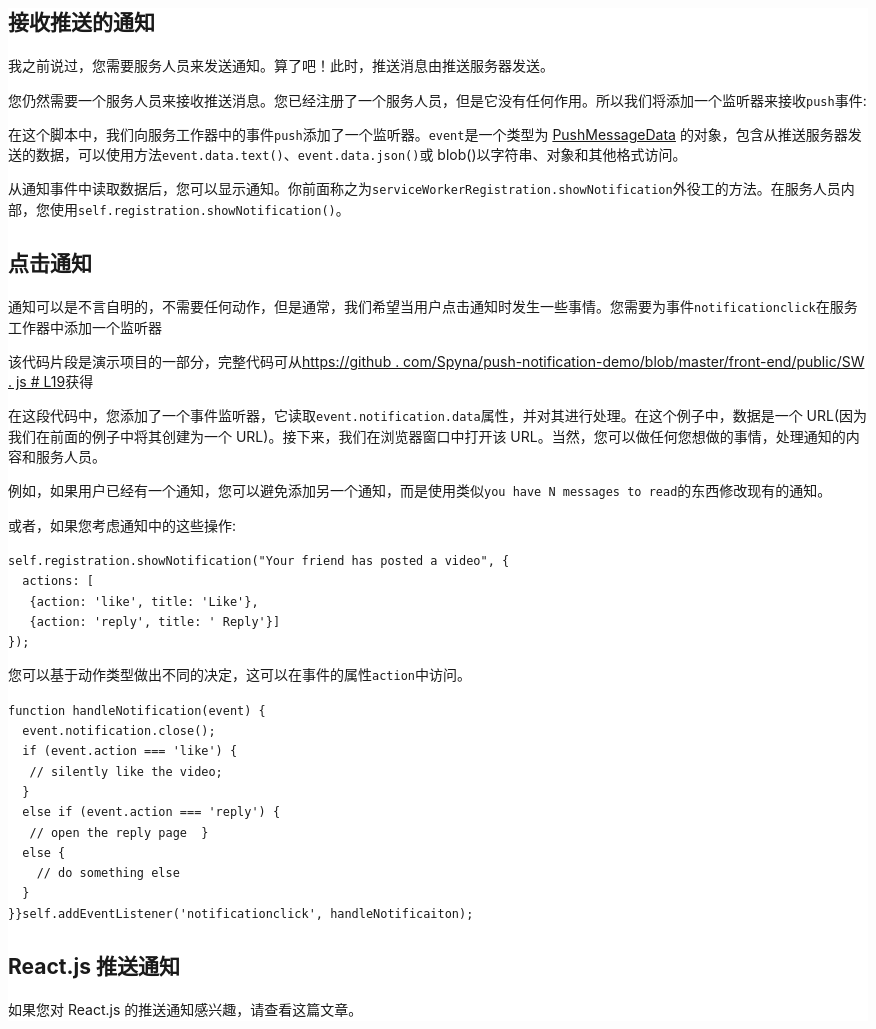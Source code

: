 ## 接收推送的通知

我之前说过，您需要服务人员来发送通知。算了吧！此时，推送消息由推送服务器发送。

您仍然需要一个服务人员来接收推送消息。您已经注册了一个服务人员，但是它没有任何作用。所以我们将添加一个监听器来接收`push`事件:

在这个脚本中，我们向服务工作器中的事件`push`添加了一个监听器。`event`是一个类型为 [PushMessageData](https://developer.mozilla.org/en-US/docs/Web/API/PushMessageData) 的对象，包含从推送服务器发送的数据，可以使用方法`event.data.text()`、`event.data.json()`或 blob()以字符串、对象和其他格式访问。

从通知事件中读取数据后，您可以显示通知。你前面称之为`serviceWorkerRegistration.showNotification`外役工的方法。在服务人员内部，您使用`self.registration.showNotification()`。

## 点击通知

通知可以是不言自明的，不需要任何动作，但是通常，我们希望当用户点击通知时发生一些事情。您需要为事件`notificationclick`在服务工作器中添加一个监听器

该代码片段是演示项目的一部分，完整代码可从[https://github . com/Spyna/push-notification-demo/blob/master/front-end/public/SW . js # L19](https://github.com/Spyna/push-notification-demo/blob/master/front-end/public/sw.js#L19)获得

在这段代码中，您添加了一个事件监听器，它读取`event.notification.data`属性，并对其进行处理。在这个例子中，数据是一个 URL(因为我们在前面的例子中将其创建为一个 URL)。接下来，我们在浏览器窗口中打开该 URL。当然，您可以做任何您想做的事情，处理通知的内容和服务人员。

例如，如果用户已经有一个通知，您可以避免添加另一个通知，而是使用类似`you have N messages to read`的东西修改现有的通知。

或者，如果您考虑通知中的这些操作:

```
self.registration.showNotification("Your friend has posted a video", {
  actions: [
   {action: 'like', title: 'Like'},
   {action: 'reply', title: ' Reply'}]
});
```

您可以基于动作类型做出不同的决定，这可以在事件的属性`action`中访问。

```
function handleNotification(event) {
  event.notification.close();
  if (event.action === 'like') {
   // silently like the video;
  }
  else if (event.action === 'reply') {
   // open the reply page  }
  else {
    // do something else
  }
}}self.addEventListener('notificationclick', handleNotificaiton);
```

## React.js 推送通知

如果您对 React.js 的推送通知感兴趣，请查看这篇文章。
